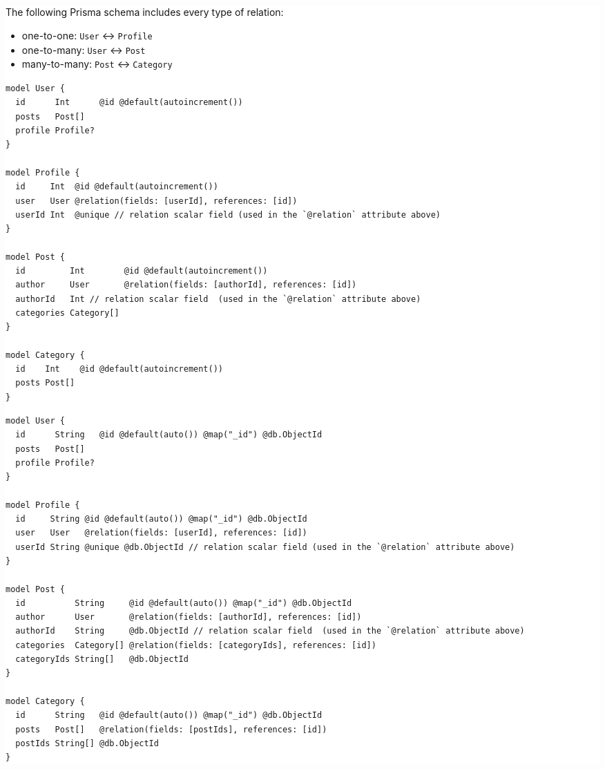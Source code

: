 The following Prisma schema includes every type of relation:

- one-to-one: `User` ↔ `Profile`
- one-to-many: `User` ↔ `Post`
- many-to-many: `Post` ↔ `Category`




```prisma
model User {
  id      Int      @id @default(autoincrement())
  posts   Post[]
  profile Profile?
}

model Profile {
  id     Int  @id @default(autoincrement())
  user   User @relation(fields: [userId], references: [id])
  userId Int  @unique // relation scalar field (used in the `@relation` attribute above)
}

model Post {
  id         Int        @id @default(autoincrement())
  author     User       @relation(fields: [authorId], references: [id])
  authorId   Int // relation scalar field  (used in the `@relation` attribute above)
  categories Category[]
}

model Category {
  id    Int    @id @default(autoincrement())
  posts Post[]
}
```



```prisma
model User {
  id      String   @id @default(auto()) @map("_id") @db.ObjectId
  posts   Post[]
  profile Profile?
}

model Profile {
  id     String @id @default(auto()) @map("_id") @db.ObjectId
  user   User   @relation(fields: [userId], references: [id])
  userId String @unique @db.ObjectId // relation scalar field (used in the `@relation` attribute above)
}

model Post {
  id          String     @id @default(auto()) @map("_id") @db.ObjectId
  author      User       @relation(fields: [authorId], references: [id])
  authorId    String     @db.ObjectId // relation scalar field  (used in the `@relation` attribute above)
  categories  Category[] @relation(fields: [categoryIds], references: [id])
  categoryIds String[]   @db.ObjectId
}

model Category {
  id      String   @id @default(auto()) @map("_id") @db.ObjectId
  posts   Post[]   @relation(fields: [postIds], references: [id])
  postIds String[] @db.ObjectId
}
```
